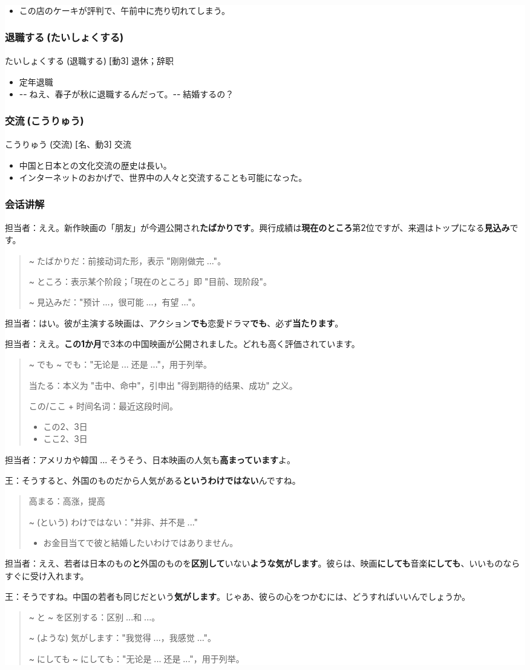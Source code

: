 * この店のケーキが評判で、午前中に売り切れてしまう。

### 退職する (たいしょくする)
たいしょくする (退職する) [動3] 退休；辞职

* 定年退職
* -- ねえ、春子が秋に退職するんだって。-- 結婚するの？

### 交流 (こうりゅう)
こうりゅう (交流) [名、動3] 交流

* 中国と日本との文化交流の歴史は長い。
* インターネットのおかげで、世界中の人々と交流することも可能になった。

### 会话讲解
担当者：ええ。新作映画の「朋友」が今週公開され**たばかりです**。興行成績は**現在のところ**第2位ですが、来週はトップになる**見込み**です。　

> ~ たばかりだ：前接动词た形，表示 "刚刚做完 ..."。
> 
> ~ ところ：表示某个阶段；「現在のところ」即 "目前、现阶段"。
> 
> ~ 見込みだ："预计 ...，很可能 ...，有望 ..."。 

担当者：はい。彼が主演する映画は、アクション**でも**恋愛ドラマ**でも**、必ず**当たります**。

担当者：ええ。**この1か月**で3本の中国映画が公開されました。どれも高く評価されています。　
　　　　
> ~ でも ~ でも："无论是 ... 还是 ..."，用于列举。
> 
> 当たる：本义为 "击中、命中"，引申出 "得到期待的结果、成功" 之义。
> 
> この/ここ + 时间名词：最近这段时间。
> 
> * この2、3日　
> * ここ2、3日

担当者：アメリカや韓国 ... そうそう、日本映画の人気も**高まっています**よ。

王：そうすると、外国のものだから人気がある**というわけではない**んですね。　

> 高まる：高涨，提高
> 
> ~ (という) わけではない："并非、并不是 ..."
> 
> * お金目当てで彼と結婚したいわけではありません。

担当者：ええ、若者は日本のもの**と**外国のものを**区別して**いない**ような気がします**。彼らは、映画**にしても**音楽**にしても**、いいものならすぐに受け入れます。

王：そうですね。中国の若者も同じだという**気がします**。じゃあ、彼らの心をつかむには、どうすればいいんでしょうか。 

> ~ と ~ を区別する：区别 ...和 ...。
> 
> ~ (ような) 気がします："我觉得 ...，我感觉 ..."。
> 
> ~ にしても ~ にしても："无论是 ... 还是 ..."，用于列举。
